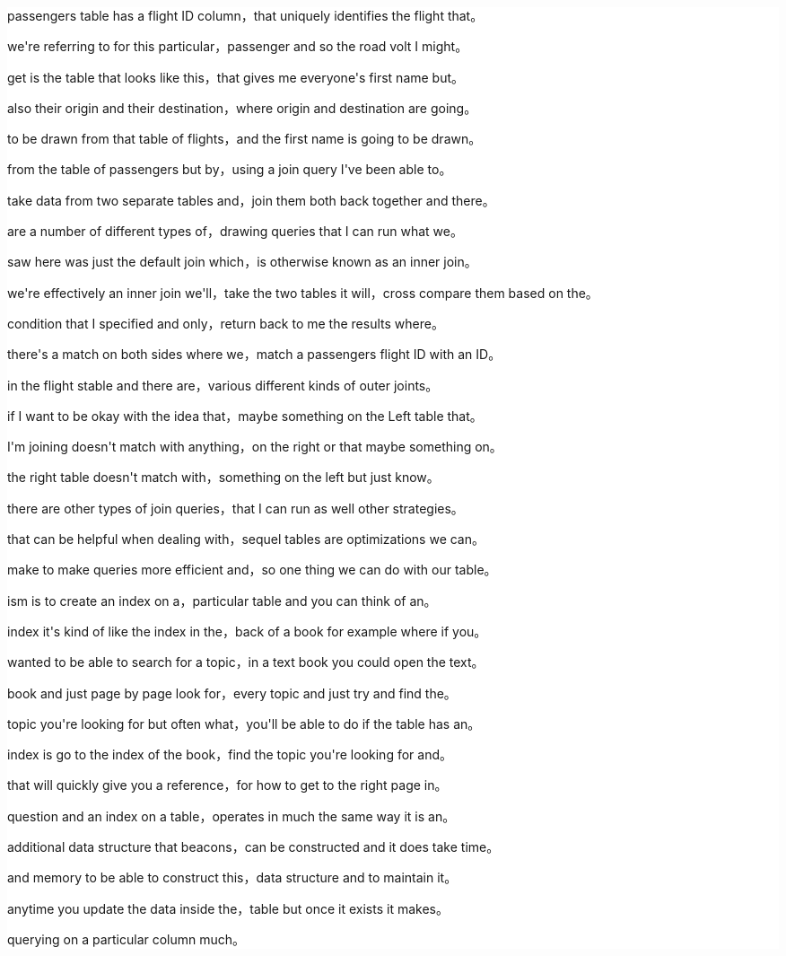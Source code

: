 passengers table has a flight ID column，that uniquely identifies the flight that。

we're referring to for this particular，passenger and so the road volt I might。

get is the table that looks like this，that gives me everyone's first name but。

also their origin and their destination，where origin and destination are going。

to be drawn from that table of flights，and the first name is going to be drawn。

from the table of passengers but by，using a join query I've been able to。

take data from two separate tables and，join them both back together and there。

are a number of different types of，drawing queries that I can run what we。

saw here was just the default join which，is otherwise known as an inner join。

we're effectively an inner join we'll，take the two tables it will，cross compare them based on the。

condition that I specified and only，return back to me the results where。

there's a match on both sides where we，match a passengers flight ID with an ID。

in the flight stable and there are，various different kinds of outer joints。

if I want to be okay with the idea that，maybe something on the Left table that。

I'm joining doesn't match with anything，on the right or that maybe something on。

the right table doesn't match with，something on the left but just know。

there are other types of join queries，that I can run as well other strategies。

that can be helpful when dealing with，sequel tables are optimizations we can。

make to make queries more efficient and，so one thing we can do with our table。

ism is to create an index on a，particular table and you can think of an。

index it's kind of like the index in the，back of a book for example where if you。

wanted to be able to search for a topic，in a text book you could open the text。

book and just page by page look for，every topic and just try and find the。

topic you're looking for but often what，you'll be able to do if the table has an。

index is go to the index of the book，find the topic you're looking for and。

that will quickly give you a reference，for how to get to the right page in。

question and an index on a table，operates in much the same way it is an。

additional data structure that beacons，can be constructed and it does take time。

and memory to be able to construct this，data structure and to maintain it。

anytime you update the data inside the，table but once it exists it makes。

querying on a particular column much。
